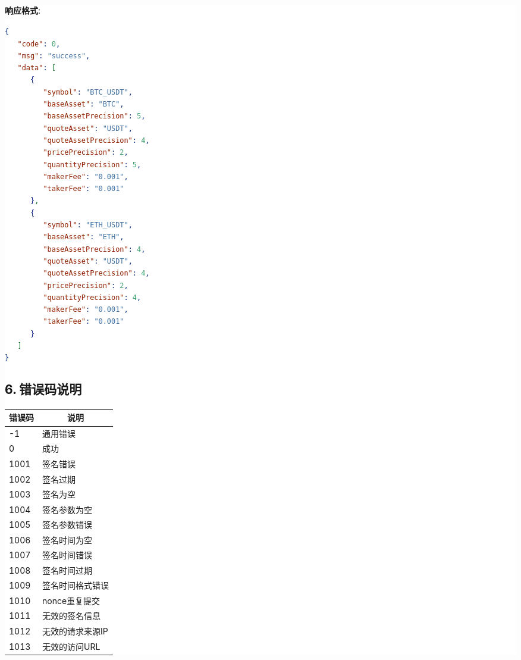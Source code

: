 **响应格式**:
```json
{
   "code": 0,
   "msg": "success",
   "data": [
      {
         "symbol": "BTC_USDT",
         "baseAsset": "BTC",
         "baseAssetPrecision": 5,
         "quoteAsset": "USDT",
         "quoteAssetPrecision": 4,
         "pricePrecision": 2,
         "quantityPrecision": 5,
         "makerFee": "0.001",
         "takerFee": "0.001"
      },
      {
         "symbol": "ETH_USDT",
         "baseAsset": "ETH",
         "baseAssetPrecision": 4,
         "quoteAsset": "USDT",
         "quoteAssetPrecision": 4,
         "pricePrecision": 2,
         "quantityPrecision": 4,
         "makerFee": "0.001",
         "takerFee": "0.001"
      }
   ]
}
```

## 6. 错误码说明

| 错误码 | 说明 |
|-------|------|
| -1 | 通用错误 |
| 0 | 成功 |
| 1001 | 签名错误 |
| 1002 | 签名过期 |
| 1003 | 签名为空 |
| 1004 | 签名参数为空 |
| 1005 | 签名参数错误 |
| 1006 | 签名时间为空 |
| 1007 | 签名时间错误 |
| 1008 | 签名时间过期 |
| 1009 | 签名时间格式错误 |
| 1010 | nonce重复提交 |
| 1011 | 无效的签名信息 |
| 1012 | 无效的请求来源IP |
| 1013 | 无效的访问URL |